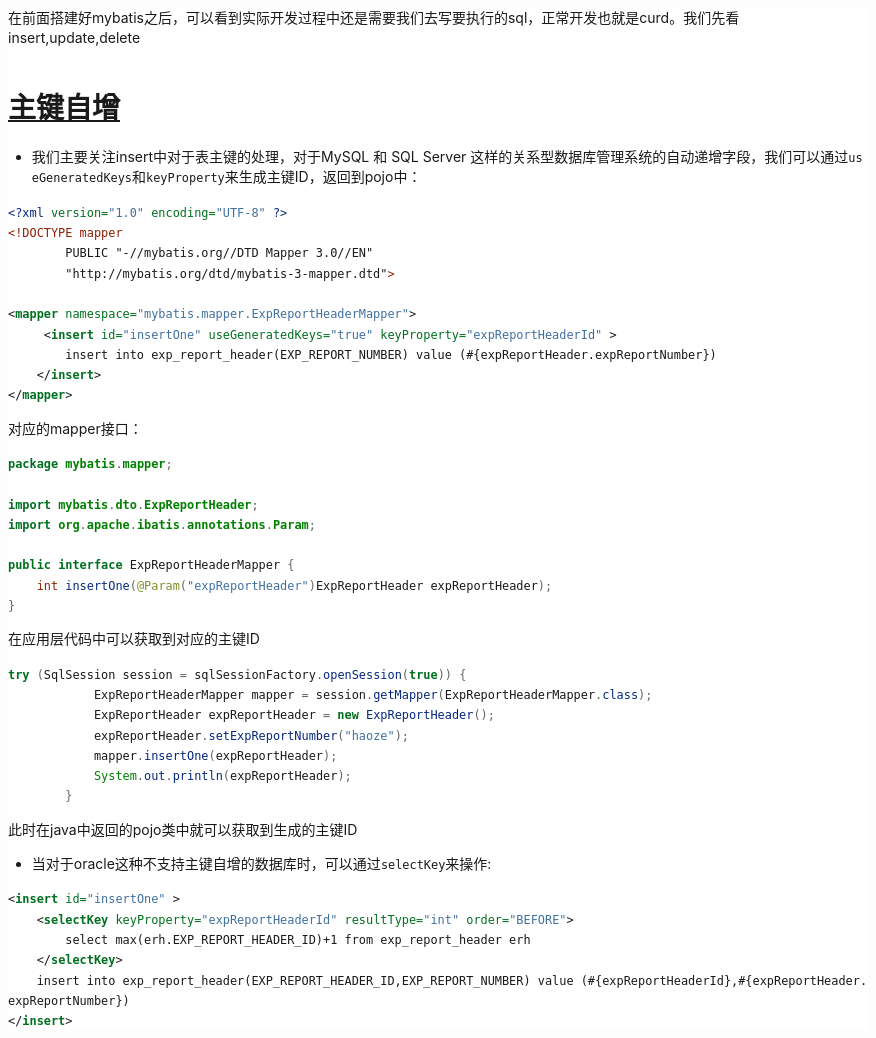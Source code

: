 在前面搭建好mybatis之后，可以看到实际开发过程中还是需要我们去写要执行的sql，正常开发也就是curd。我们先看insert,update,delete

# [主键自增](https://mybatis.org/mybatis-3/sqlmap-xml.html#insert_update_and_delete)

- 我们主要关注insert中对于表主键的处理，对于MySQL 和 SQL Server 这样的关系型数据库管理系统的自动递增字段，我们可以通过`useGeneratedKeys`和`keyProperty`来生成主键ID，返回到pojo中：

```xml
<?xml version="1.0" encoding="UTF-8" ?>
<!DOCTYPE mapper
        PUBLIC "-//mybatis.org//DTD Mapper 3.0//EN"
        "http://mybatis.org/dtd/mybatis-3-mapper.dtd">

<mapper namespace="mybatis.mapper.ExpReportHeaderMapper">
     <insert id="insertOne" useGeneratedKeys="true" keyProperty="expReportHeaderId" >
        insert into exp_report_header(EXP_REPORT_NUMBER) value (#{expReportHeader.expReportNumber})
    </insert>
</mapper>
```

对应的mapper接口：

```java
package mybatis.mapper;

import mybatis.dto.ExpReportHeader;
import org.apache.ibatis.annotations.Param;

public interface ExpReportHeaderMapper {
	int insertOne(@Param("expReportHeader")ExpReportHeader expReportHeader);
}
```

在应用层代码中可以获取到对应的主键ID

```java
try (SqlSession session = sqlSessionFactory.openSession(true)) {
			ExpReportHeaderMapper mapper = session.getMapper(ExpReportHeaderMapper.class);
			ExpReportHeader expReportHeader = new ExpReportHeader();
			expReportHeader.setExpReportNumber("haoze");
			mapper.insertOne(expReportHeader);
			System.out.println(expReportHeader);
		}
```

此时在java中返回的pojo类中就可以获取到生成的主键ID

- 当对于oracle这种不支持主键自增的数据库时，可以通过`selectKey`来操作:

```xml
<insert id="insertOne" >
    <selectKey keyProperty="expReportHeaderId" resultType="int" order="BEFORE">
        select max(erh.EXP_REPORT_HEADER_ID)+1 from exp_report_header erh
    </selectKey>
    insert into exp_report_header(EXP_REPORT_HEADER_ID,EXP_REPORT_NUMBER) value (#{expReportHeaderId},#{expReportHeader.expReportNumber})
</insert>
```
